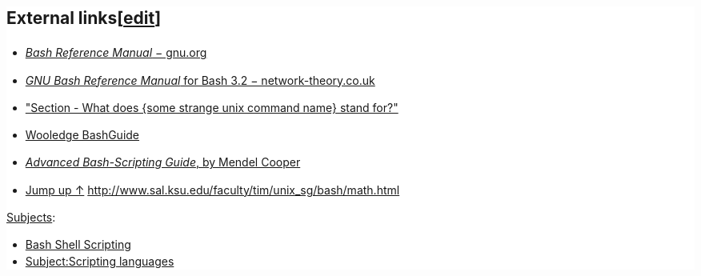 ## External links\[[edit](https://en.wikibooks.org/w/index.php?title=Bash_Shell_Scripting&action=edit&section=61)]

- [_Bash Reference Manual_ − gnu.org](http://www.gnu.org/software/bash/manual/bashref.html)

- [_GNU Bash Reference Manual_ for Bash 3.2 − network-theory.co.uk](http://www.network-theory.co.uk/docs/bashref/)

- ["Section - What does {some strange unix command name} stand for?"](http://www.faqs.org/faqs/unix-faq/faq/part1/section-3.html)

- [Wooledge BashGuide](http://mywiki.wooledge.org/BashGuide)

- [_Advanced Bash-Scripting Guide_, by Mendel Cooper](http://www.tldp.org/LDP/abs/html/)

- [Jump up ↑](https://en.wikibooks.org/wiki/Bash_Shell_Scripting#cite_ref-1) <http://www.sal.ksu.edu/faculty/tim/unix_sg/bash/math.html>

[Subjects](https://en.wikibooks.org/wiki/Special:Categories):

- [Bash Shell Scripting](https://en.wikibooks.org/wiki/Category:Bash_Shell_Scripting)
- [Subject:Scripting languages](https://en.wikibooks.org/wiki/Category:Subject:Scripting_languages)

